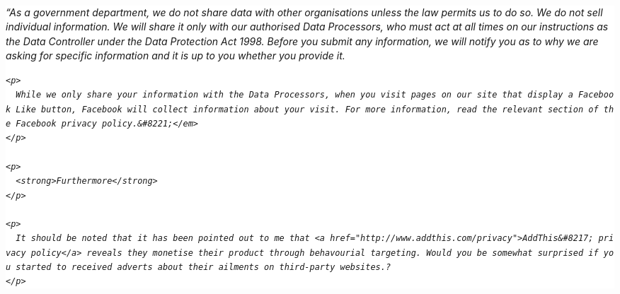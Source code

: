 

  <p>
    <em>&#8220;As a government department, we do not share data with other organisations unless the law permits us to do so. We do not sell individual information. We will share it only with our authorised Data Processors, who must act at all times on our instructions as the Data Controller under the Data Protection Act 1998. Before you submit any information, we will notify you as to why we are asking for specific information and it is up to you whether you provide it.</p> 
    
    <p>
      While we only share your information with the Data Processors, when you visit pages on our site that display a Facebook Like button, Facebook will collect information about your visit. For more information, read the relevant section of the Facebook privacy policy.&#8221;</em>
    </p>
    
    <p>
      <strong>Furthermore</strong>
    </p>
    
    <p>
      It should be noted that it has been pointed out to me that <a href="http://www.addthis.com/privacy">AddThis&#8217; privacy policy</a> reveals they monetise their product through behavourial targeting. Would you be somewhat surprised if you started to received adverts about their ailments on third-party websites.?
    </p>